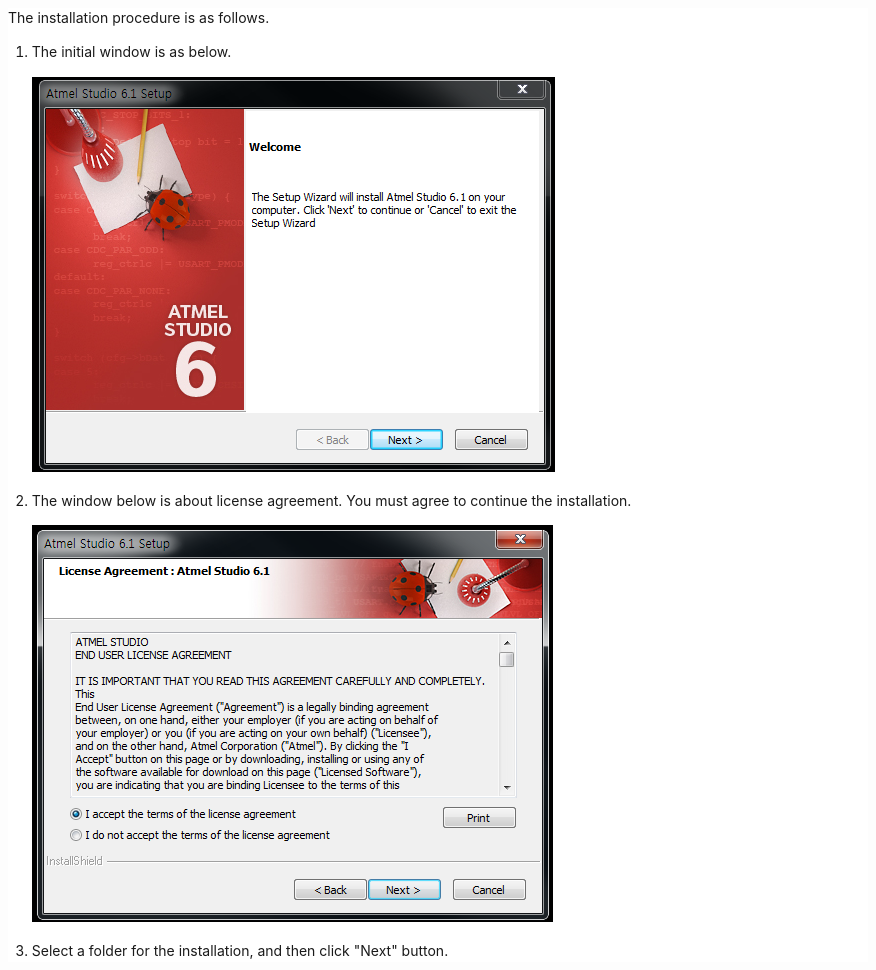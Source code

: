 The installation procedure is as follows.
 
1. The initial window is as below.

    ![](/assets/images/sw/sdk/embedded_008.png)
 
2. The window below is about license agreement.  You must agree to continue the installation.

    ![](/assets/images/sw/sdk/embedded_009.png)
 
3. Select a folder for the installation, and then click "Next" button.
